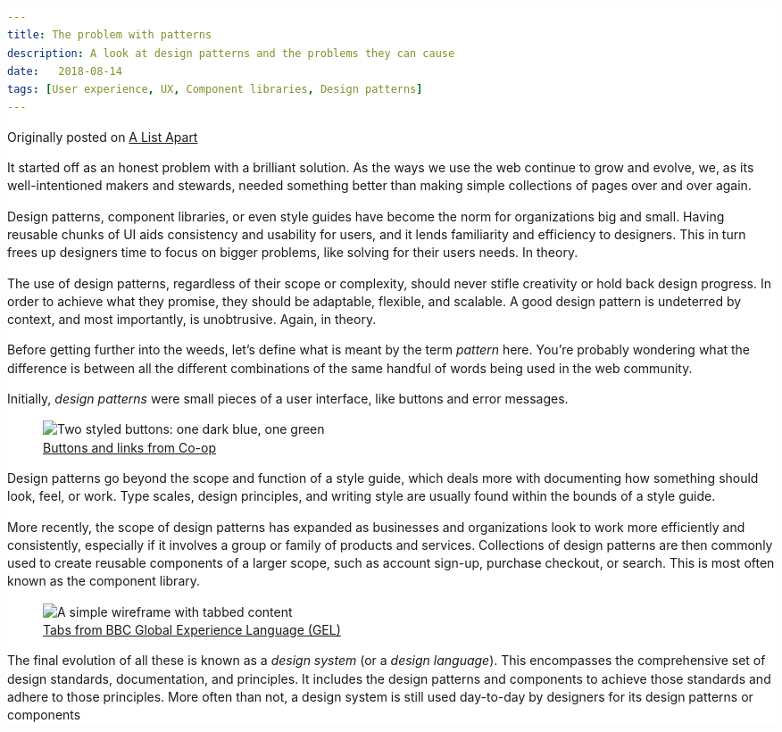 ```yaml
---
title: The problem with patterns
description: A look at design patterns and the problems they can cause
date:   2018-08-14
tags: [User experience, UX, Component libraries, Design patterns]
---
```


Originally posted on [A List Apart](https://alistapart.com/article/problem-with-patterns)
  
It started off as an honest problem with a brilliant solution. As the ways we use the web continue to grow and evolve, we, as its well-intentioned makers and stewards, needed something better than making simple collections of pages over and over again.

Design patterns, component libraries, or even style guides have become the norm for organizations big and small. Having reusable chunks of UI aids consistency and usability for users, and it lends familiarity and efficiency to designers. This in turn frees up designers time to focus on bigger problems, like solving for their users needs. In theory.

The use of design patterns, regardless of their scope or complexity, should never stifle creativity or hold back design progress. In order to achieve what they promise, they should be adaptable, flexible, and scalable. A good design pattern is undeterred by context, and most importantly, is unobtrusive. Again, in theory.

Before getting further into the weeds, let’s define what is meant by the term <i>pattern</i> here. You’re probably wondering what the difference is between all the different combinations of the same handful of words being used in the web community.

Initially, <i>design patterns</i> were small pieces of a user interface, like buttons and error messages.

  <figure role="group">
    <img src="../assets/img/patterns/fig1.png" width="100%" alt="Two styled buttons: one dark blue, one green">
     <figcaption><a href="https://coop-design-manual.herokuapp.com/styles/buttons.html">Buttons and links from Co-op</a></figcaption>
  </figure>

Design patterns go beyond the scope and function of a style guide, which deals more with documenting how something should look, feel, or work. Type scales, design principles, and writing style are usually found within the bounds of a style guide.

More recently, the scope of design patterns has expanded as businesses and organizations look to work more efficiently and consistently, especially if it involves a group or family of products and services. Collections of design patterns are then commonly used to create reusable components of a larger scope, such as account sign-up, purchase checkout, or search. This is most often known as the component library.

<figure role="group">
<img src="../assets/img/patterns/fig2.png" width="100%" alt="A simple wireframe with tabbed content">
<figcaption><a href="https://www.bbc.co.uk/gel/guidelines/tabs">Tabs from BBC Global Experience Language (GEL)</a></figcaption>
</figure>

The final evolution of all these is known as a <i>design system</i> (or a <i>design language</i>). This encompasses the comprehensive set of design standards, documentation, and principles. It includes the design patterns and components to achieve those standards and adhere to those principles. More often than not, a design system is still used day-to-day by designers for its design patterns or components

